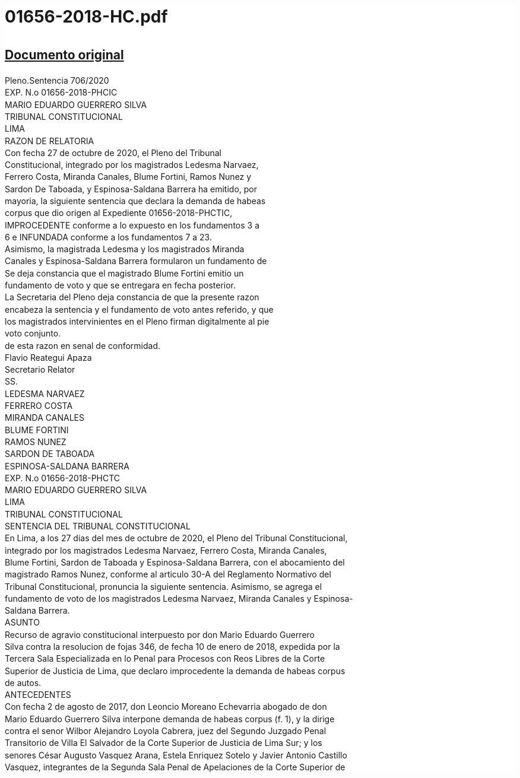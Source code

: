 
01656-2018-HC.pdf
=================
  
[Documento original](https://tc.gob.pe/jurisprudencia/2020/01656-2018-HC.pdf)  
---  
Pleno.Sentencia 706/2020  
EXP. N.o 01656-2018-PHCIC  
MARIO EDUARDO GUERRERO SILVA  
TRIBUNAL CONSTITUCIONAL  
LIMA  
RAZON DE RELATORIA  
Con fecha 27 de octubre de 2020, el Pleno del Tribunal  
Constitucional, integrado por los magistrados Ledesma Narvaez,  
Ferrero Costa, Miranda Canales, Blume Fortini, Ramos Nunez y  
Sardon De Taboada, y Espinosa-Saldana Barrera ha emitido, por  
mayoria, la siguiente sentencia que declara la demanda de habeas  
corpus que dio origen al Expediente 01656-2018-PHCTIC,  
IMPROCEDENTE conforme a lo expuesto en los fundamentos 3 a  
6 e INFUNDADA conforme a los fundamentos 7 a 23.  
Asimismo, la magistrada Ledesma y los magistrados Miranda  
Canales y Espinosa-Saldana Barrera formularon un fundamento de  
Se deja constancia que el magistrado Blume Fortini emitio un  
fundamento de voto y que se entregara en fecha posterior.  
La Secretaria del Pleno deja constancia de que la presente razon  
encabeza la sentencia y el fundamento de voto antes referido, y que  
los magistrados intervinientes en el Pleno firman digitalmente al pie  
voto conjunto.  
de esta razon en senal de conformidad.  
Flavio Reategui Apaza  
Secretario Relator  
SS.  
LEDESMA NARVAEZ  
FERRERO COSTA  
MIRANDA CANALES  
BLUME FORTINI  
RAMOS NUNEZ  
SARDON DE TABOADA  
ESPINOSA-SALDANA BARRERA  
EXP. N.o 01656-2018-PHCTC  
MARIO EDUARDO GUERRERO SILVA  
LIMA  
TRIBUNAL CONSTITUCIONAL  
SENTENCIA DEL TRIBUNAL CONSTITUCIONAL  
En Lima, a los 27 dias del mes de octubre de 2020, el Pleno del Tribunal Constitucional,  
integrado por los magistrados Ledesma Narvaez, Ferrero Costa, Miranda Canales,  
Blume Fortini, Sardon de Taboada y Espinosa-Saldana Barrera, con el abocamiento del  
magistrado Ramos Nunez, conforme al articulo 30-A del Reglamento Normativo del  
Tribunal Constitucional, pronuncia la siguiente sentencia. Asimismo, se agrega el  
fundamento de voto de los magistrados Ledesma Narvaez, Miranda Canales y Espinosa-  
Saldana Barrera.  
ASUNTO  
Recurso de agravio constitucional interpuesto por don Mario Eduardo Guerrero  
Silva contra la resolucion de fojas 346, de fecha 10 de enero de 2018, expedida por la  
Tercera Sala Especializada en lo Penal para Procesos con Reos Libres de la Corte  
Superior de Justicia de Lima, que declaro improcedente la demanda de habeas corpus  
de autos.  
ANTECEDENTES  
Con fecha 2 de agosto de 2017, don Leoncio Moreano Echevarria abogado de don  
Mario Eduardo Guerrero Silva interpone demanda de habeas corpus (f. 1), y la dirige  
contra el senor Wilbor Alejandro Loyola Cabrera, juez del Segundo Juzgado Penal  
Transitorio de Villa El Salvador de la Corte Superior de Justicia de Lima Sur; y los  
senores César Augusto Vasquez Arana, Estela Enriquez Sotelo y Javier Antonio Castillo  
Vasquez, integrantes de la Segunda Sala Penal de Apelaciones de la Corte Superior de  